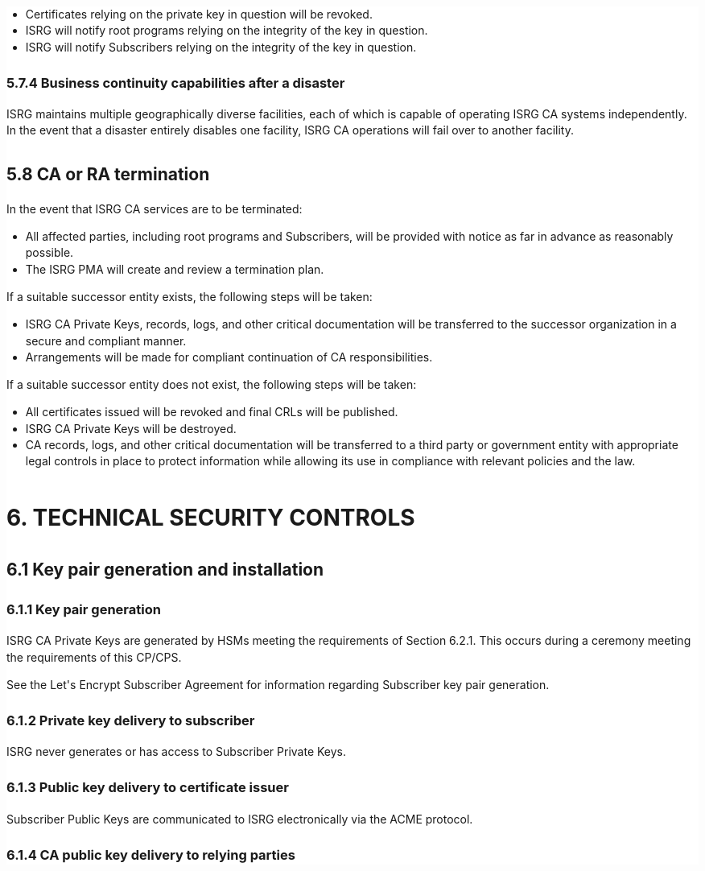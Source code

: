 * Certificates relying on the private key in question will be revoked.
* ISRG will notify root programs relying on the integrity of the key in question.
* ISRG will notify Subscribers relying on the integrity of the key in question.

### 5.7.4 Business continuity capabilities after a disaster

ISRG maintains multiple geographically diverse facilities, each of which is capable of operating ISRG CA systems independently. In the event that a disaster entirely disables one facility, ISRG CA operations will fail over to another facility.

## 5.8 CA or RA termination

In the event that ISRG CA services are to be terminated:

* All affected parties, including root programs and Subscribers, will be provided with notice as far in advance as reasonably possible.
* The ISRG PMA will create and review a termination plan.

If a suitable successor entity exists, the following steps will be taken:

* ISRG CA Private Keys, records, logs, and other critical documentation will be transferred to the successor organization in a secure and compliant manner.
* Arrangements will be made for compliant continuation of CA responsibilities.

If a suitable successor entity does not exist, the following steps will be taken:

* All certificates issued will be revoked and final CRLs will be published.
* ISRG CA Private Keys will be destroyed.
* CA records, logs, and other critical documentation will be transferred to a third party or government entity with appropriate legal controls in place to protect information while allowing its use in compliance with relevant policies and the law.

# 6. TECHNICAL SECURITY CONTROLS

## 6.1 Key pair generation and installation

### 6.1.1 Key pair generation

ISRG CA Private Keys are generated by HSMs meeting the requirements of Section 6.2.1. This occurs during a ceremony meeting the requirements of this CP/CPS.

See the Let's Encrypt Subscriber Agreement for information regarding Subscriber key pair generation.

### 6.1.2 Private key delivery to subscriber

ISRG never generates or has access to Subscriber Private Keys.

### 6.1.3 Public key delivery to certificate issuer

Subscriber Public Keys are communicated to ISRG electronically via the ACME protocol.

### 6.1.4 CA public key delivery to relying parties
